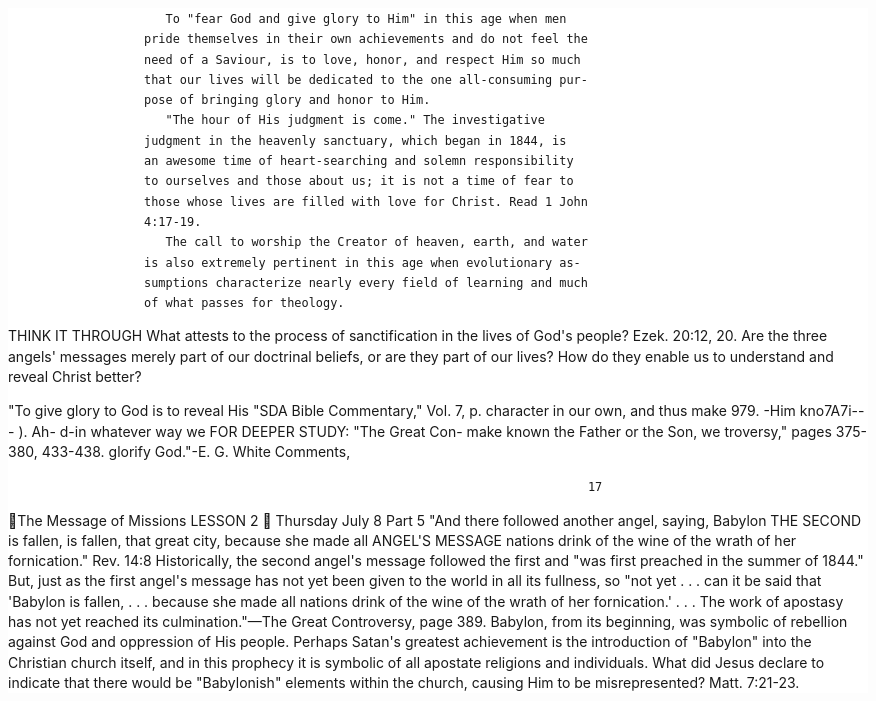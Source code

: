 

                          To "fear God and give glory to Him" in this age when men
                       pride themselves in their own achievements and do not feel the
                       need of a Saviour, is to love, honor, and respect Him so much
                       that our lives will be dedicated to the one all-consuming pur-
                       pose of bringing glory and honor to Him.
                          "The hour of His judgment is come." The investigative
                       judgment in the heavenly sanctuary, which began in 1844, is
                       an awesome time of heart-searching and solemn responsibility
                       to ourselves and those about us; it is not a time of fear to
                       those whose lives are filled with love for Christ. Read 1 John
                       4:17-19.
                          The call to worship the Creator of heaven, earth, and water
                       is also extremely pertinent in this age when evolutionary as-
                       sumptions characterize nearly every field of learning and much
                       of what passes for theology.

  THINK IT THROUGH        What attests to the process of sanctification in the
                       lives of God's people? Ezek. 20:12, 20.
                          Are the three angels' messages merely part of our
                       doctrinal beliefs, or are they part of our lives? How do
                       they enable us to understand and reveal Christ better?



   "To give glory to God is to reveal His "SDA Bible Commentary," Vol. 7, p.
 character in our own, and thus make 979.
-Him kno7A7i---
            ). Ah-
                 d-in whatever way we       FOR DEEPER STUDY: "The Great Con-
 make known the Father or the Son, we troversy," pages 375-380, 433-438.
 glorify God."-E. G. White Comments,

                                                                                     17
The Message of Missions         LESSON 2                                   ❑   Thursday
                                                                                    July 8
               Part 5    "And there followed another angel, saying, Babylon
         THE SECOND is fallen, is fallen, that great city, because she made all
     ANGEL'S MESSAGE nations drink of the wine of the wrath of her fornication."
            Rev. 14:8
                             Historically, the second angel's message followed the first
                         and "was first preached in the summer of 1844." But, just as
                         the first angel's message has not yet been given to the world
                         in all its fullness, so "not yet . . . can it be said that 'Babylon
                         is fallen, . . . because she made all nations drink of the wine
                         of the wrath of her fornication.' . . . The work of apostasy has
                         not yet reached its culmination."—The Great Controversy,
                         page 389.
                            Babylon, from its beginning, was symbolic of rebellion
                         against God and oppression of His people. Perhaps Satan's
                         greatest achievement is the introduction of "Babylon" into
                         the Christian church itself, and in this prophecy it is symbolic
                         of all apostate religions and individuals.
                            What did Jesus declare to indicate that there would
                         be "Babylonish" elements within the church, causing Him
                         to be misrepresented? Matt. 7:21-23.

